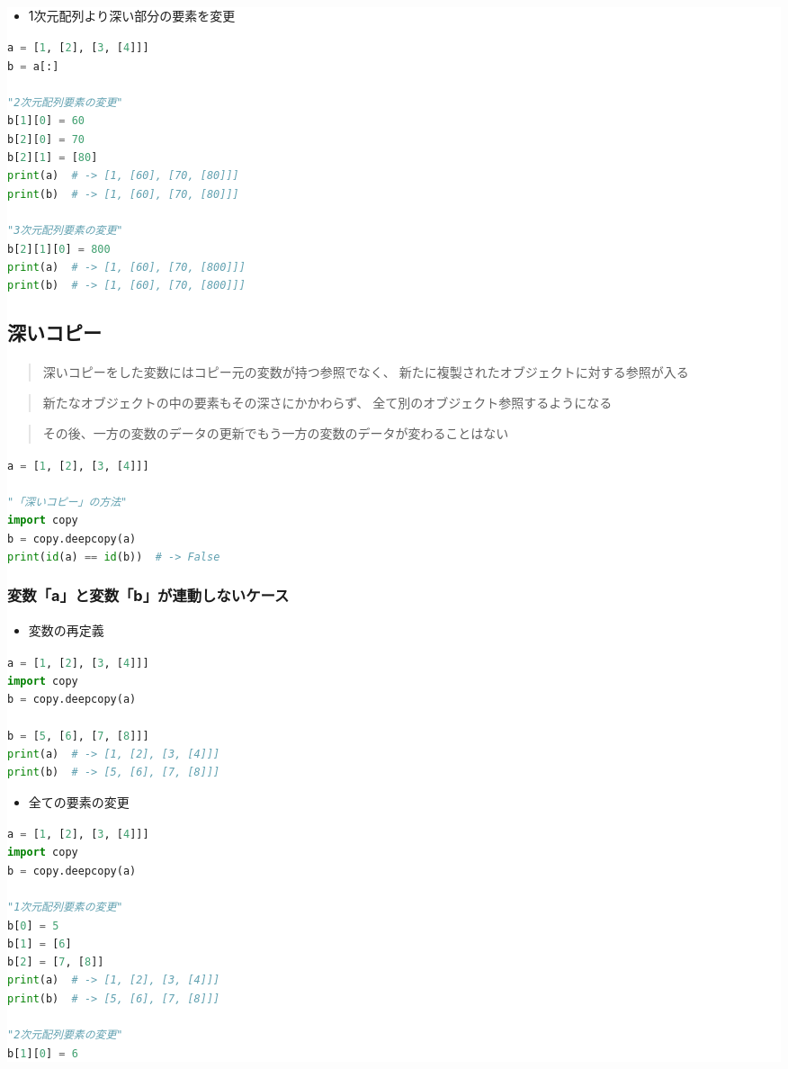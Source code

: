 * 1次元配列より深い部分の要素を変更

```python
a = [1, [2], [3, [4]]]
b = a[:]

"2次元配列要素の変更"
b[1][0] = 60
b[2][0] = 70
b[2][1] = [80]
print(a)  # -> [1, [60], [70, [80]]]
print(b)  # -> [1, [60], [70, [80]]]

"3次元配列要素の変更"
b[2][1][0] = 800
print(a)  # -> [1, [60], [70, [800]]]
print(b)  # -> [1, [60], [70, [800]]]
```

## 深いコピー

> 深いコピーをした変数にはコピー元の変数が持つ参照でなく、
  新たに複製されたオブジェクトに対する参照が入る

> 新たなオブジェクトの中の要素もその深さにかかわらず、
  全て別のオブジェクト参照するようになる

> その後、一方の変数のデータの更新でもう一方の変数のデータが変わることはない

```python
a = [1, [2], [3, [4]]]

"「深いコピー」の方法"
import copy
b = copy.deepcopy(a)
print(id(a) == id(b))  # -> False
```

### 変数「a」と変数「b」が連動しないケース

* 変数の再定義

```python
a = [1, [2], [3, [4]]]
import copy
b = copy.deepcopy(a)

b = [5, [6], [7, [8]]]
print(a)  # -> [1, [2], [3, [4]]]
print(b)  # -> [5, [6], [7, [8]]]
```

* 全ての要素の変更

```python
a = [1, [2], [3, [4]]]
import copy
b = copy.deepcopy(a)

"1次元配列要素の変更"
b[0] = 5
b[1] = [6]
b[2] = [7, [8]]
print(a)  # -> [1, [2], [3, [4]]]
print(b)  # -> [5, [6], [7, [8]]]

"2次元配列要素の変更"
b[1][0] = 6
```